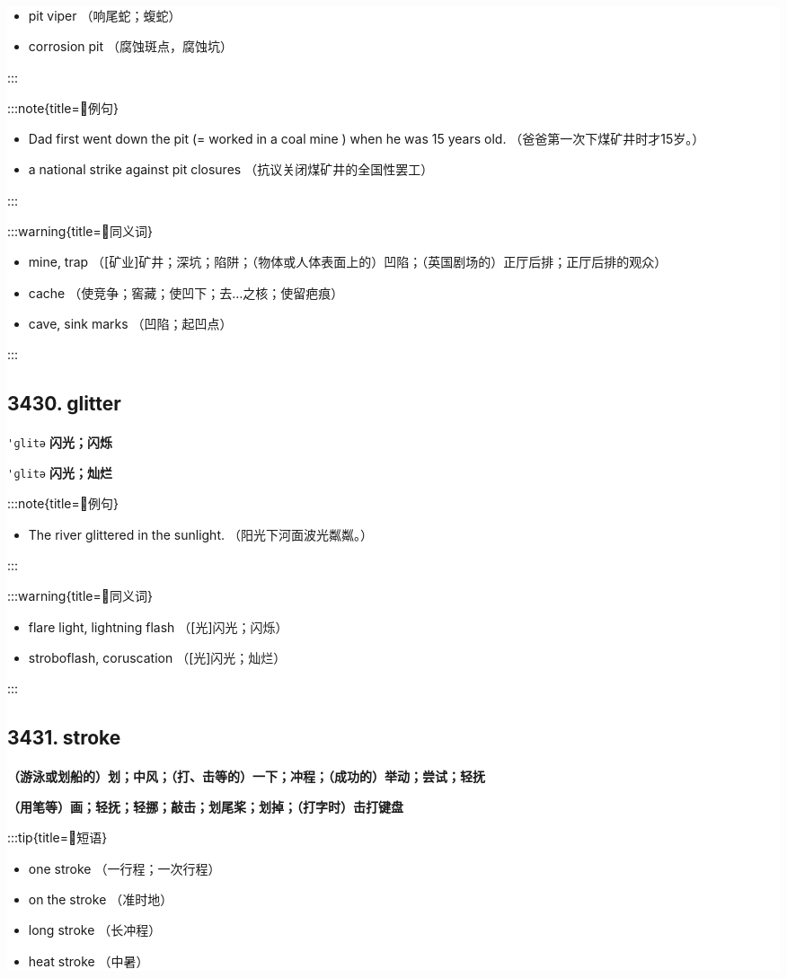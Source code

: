 - pit viper （响尾蛇；蝮蛇）

- corrosion pit （腐蚀斑点，腐蚀坑）

:::

:::note{title=🎤例句}

- Dad first went down the pit (= worked in a coal mine ) when he was 15 years old. （爸爸第一次下煤矿井时才15岁。）

- a national strike against pit closures （抗议关闭煤矿井的全国性罢工）

:::

:::warning{title=🤔同义词}

- mine, trap （[矿业]矿井；深坑；陷阱；（物体或人体表面上的）凹陷；（英国剧场的）正厅后排；正厅后排的观众）

- cache （使竞争；窖藏；使凹下；去…之核；使留疤痕）

- cave, sink marks （凹陷；起凹点）

:::


## 3430. glitter

`'ɡlitə`  **闪光；闪烁**

`'ɡlitə`  **闪光；灿烂**

:::note{title=🎤例句}

- The river glittered in the sunlight. （阳光下河面波光粼粼。）

:::

:::warning{title=🤔同义词}

- flare light, lightning flash （[光]闪光；闪烁）

- stroboflash, coruscation （[光]闪光；灿烂）

:::


## 3431. stroke

**（游泳或划船的）划；中风；（打、击等的）一下；冲程；（成功的）举动；尝试；轻抚**

**（用笔等）画；轻抚；轻挪；敲击；划尾桨；划掉；（打字时）击打键盘**

:::tip{title=🤩短语}

- one stroke （一行程；一次行程）

- on the stroke （准时地）

- long stroke （长冲程）

- heat stroke （中暑）
